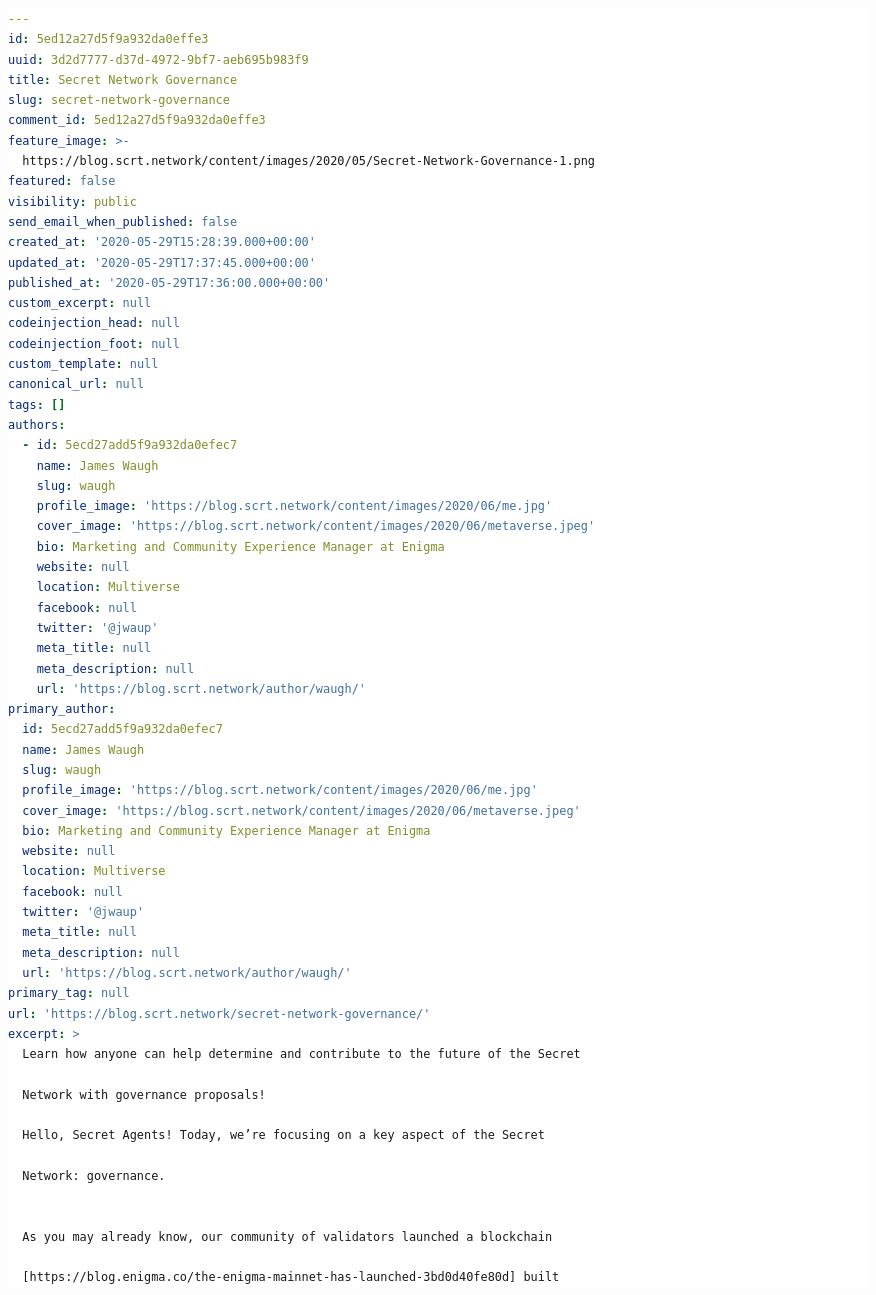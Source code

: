 ```yaml
---
id: 5ed12a27d5f9a932da0effe3
uuid: 3d2d7777-d37d-4972-9bf7-aeb695b983f9
title: Secret Network Governance
slug: secret-network-governance
comment_id: 5ed12a27d5f9a932da0effe3
feature_image: >-
  https://blog.scrt.network/content/images/2020/05/Secret-Network-Governance-1.png
featured: false
visibility: public
send_email_when_published: false
created_at: '2020-05-29T15:28:39.000+00:00'
updated_at: '2020-05-29T17:37:45.000+00:00'
published_at: '2020-05-29T17:36:00.000+00:00'
custom_excerpt: null
codeinjection_head: null
codeinjection_foot: null
custom_template: null
canonical_url: null
tags: []
authors:
  - id: 5ecd27add5f9a932da0efec7
    name: James Waugh
    slug: waugh
    profile_image: 'https://blog.scrt.network/content/images/2020/06/me.jpg'
    cover_image: 'https://blog.scrt.network/content/images/2020/06/metaverse.jpeg'
    bio: Marketing and Community Experience Manager at Enigma
    website: null
    location: Multiverse
    facebook: null
    twitter: '@jwaup'
    meta_title: null
    meta_description: null
    url: 'https://blog.scrt.network/author/waugh/'
primary_author:
  id: 5ecd27add5f9a932da0efec7
  name: James Waugh
  slug: waugh
  profile_image: 'https://blog.scrt.network/content/images/2020/06/me.jpg'
  cover_image: 'https://blog.scrt.network/content/images/2020/06/metaverse.jpeg'
  bio: Marketing and Community Experience Manager at Enigma
  website: null
  location: Multiverse
  facebook: null
  twitter: '@jwaup'
  meta_title: null
  meta_description: null
  url: 'https://blog.scrt.network/author/waugh/'
primary_tag: null
url: 'https://blog.scrt.network/secret-network-governance/'
excerpt: >
  Learn how anyone can help determine and contribute to the future of the Secret

  Network with governance proposals!

  Hello, Secret Agents! Today, we’re focusing on a key aspect of the Secret

  Network: governance.


  As you may already know, our community of validators launched a blockchain

  [https://blog.enigma.co/the-enigma-mainnet-has-launched-3bd0d40fe80d] built
```